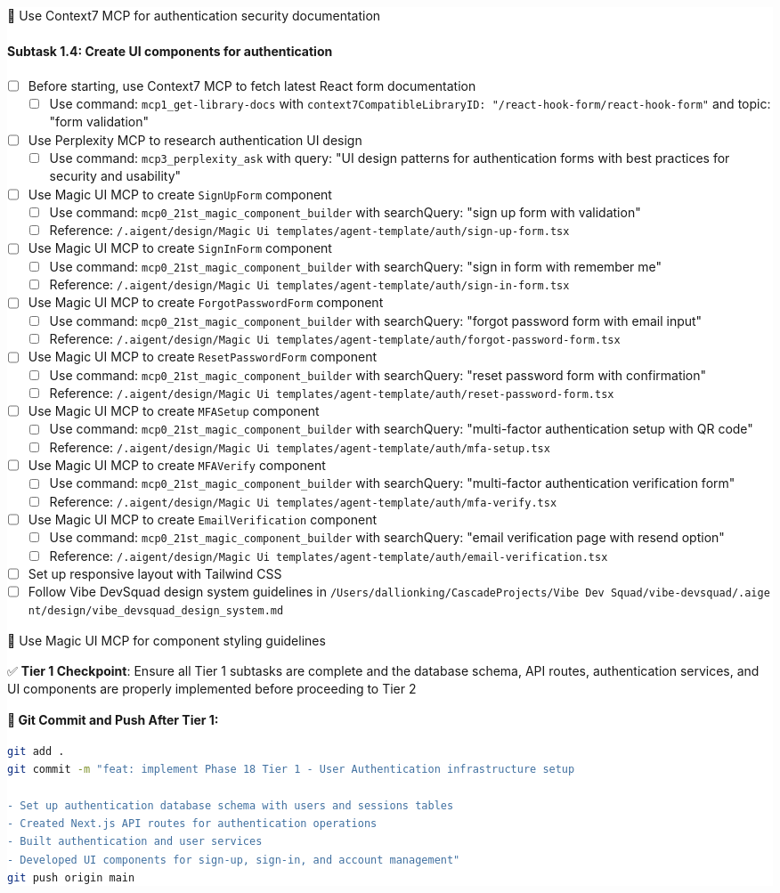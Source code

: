
📎 Use Context7 MCP for authentication security documentation

#### Subtask 1.4: Create UI components for authentication
- [ ] Before starting, use Context7 MCP to fetch latest React form documentation
  - [ ] Use command: `mcp1_get-library-docs` with `context7CompatibleLibraryID: "/react-hook-form/react-hook-form"` and topic: "form validation"
- [ ] Use Perplexity MCP to research authentication UI design
  - [ ] Use command: `mcp3_perplexity_ask` with query: "UI design patterns for authentication forms with best practices for security and usability"
- [ ] Use Magic UI MCP to create `SignUpForm` component
  - [ ] Use command: `mcp0_21st_magic_component_builder` with searchQuery: "sign up form with validation"
  - [ ] Reference: `/.aigent/design/Magic Ui templates/agent-template/auth/sign-up-form.tsx`
- [ ] Use Magic UI MCP to create `SignInForm` component
  - [ ] Use command: `mcp0_21st_magic_component_builder` with searchQuery: "sign in form with remember me"
  - [ ] Reference: `/.aigent/design/Magic Ui templates/agent-template/auth/sign-in-form.tsx`
- [ ] Use Magic UI MCP to create `ForgotPasswordForm` component
  - [ ] Use command: `mcp0_21st_magic_component_builder` with searchQuery: "forgot password form with email input"
  - [ ] Reference: `/.aigent/design/Magic Ui templates/agent-template/auth/forgot-password-form.tsx`
- [ ] Use Magic UI MCP to create `ResetPasswordForm` component
  - [ ] Use command: `mcp0_21st_magic_component_builder` with searchQuery: "reset password form with confirmation"
  - [ ] Reference: `/.aigent/design/Magic Ui templates/agent-template/auth/reset-password-form.tsx`
- [ ] Use Magic UI MCP to create `MFASetup` component
  - [ ] Use command: `mcp0_21st_magic_component_builder` with searchQuery: "multi-factor authentication setup with QR code"
  - [ ] Reference: `/.aigent/design/Magic Ui templates/agent-template/auth/mfa-setup.tsx`
- [ ] Use Magic UI MCP to create `MFAVerify` component
  - [ ] Use command: `mcp0_21st_magic_component_builder` with searchQuery: "multi-factor authentication verification form"
  - [ ] Reference: `/.aigent/design/Magic Ui templates/agent-template/auth/mfa-verify.tsx`
- [ ] Use Magic UI MCP to create `EmailVerification` component
  - [ ] Use command: `mcp0_21st_magic_component_builder` with searchQuery: "email verification page with resend option"
  - [ ] Reference: `/.aigent/design/Magic Ui templates/agent-template/auth/email-verification.tsx`
- [ ] Set up responsive layout with Tailwind CSS
- [ ] Follow Vibe DevSquad design system guidelines in `/Users/dallionking/CascadeProjects/Vibe Dev Squad/vibe-devsquad/.aigent/design/vibe_devsquad_design_system.md`

📎 Use Magic UI MCP for component styling guidelines

✅ **Tier 1 Checkpoint**: Ensure all Tier 1 subtasks are complete and the database schema, API routes, authentication services, and UI components are properly implemented before proceeding to Tier 2

**🔄 Git Commit and Push After Tier 1:**
```bash
git add .
git commit -m "feat: implement Phase 18 Tier 1 - User Authentication infrastructure setup

- Set up authentication database schema with users and sessions tables
- Created Next.js API routes for authentication operations
- Built authentication and user services
- Developed UI components for sign-up, sign-in, and account management"
git push origin main
```
